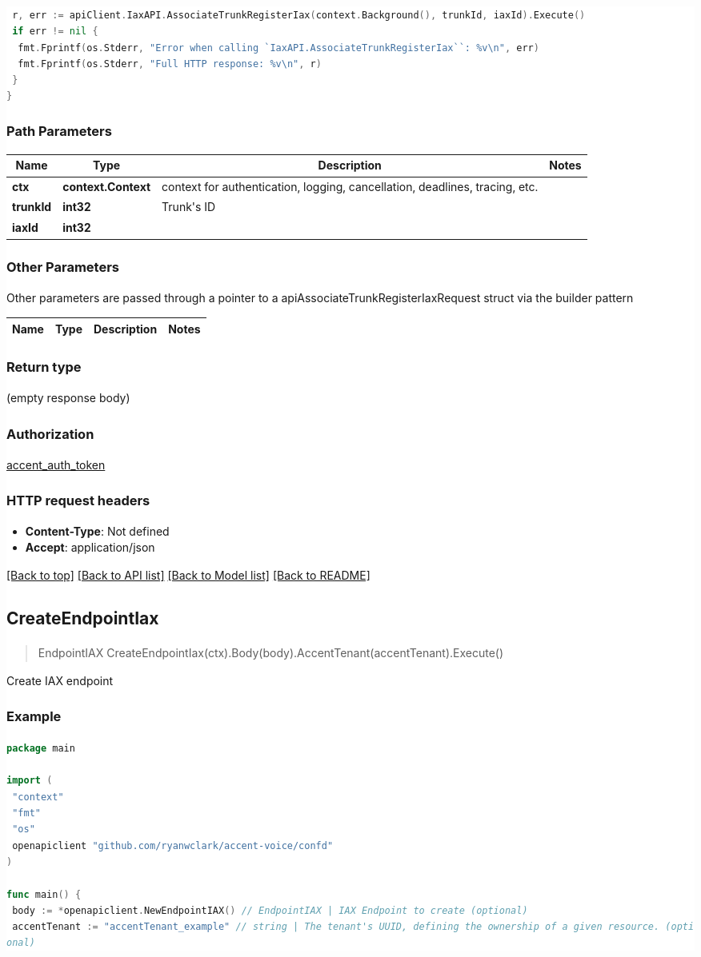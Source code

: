 ```go
 r, err := apiClient.IaxAPI.AssociateTrunkRegisterIax(context.Background(), trunkId, iaxId).Execute()
 if err != nil {
  fmt.Fprintf(os.Stderr, "Error when calling `IaxAPI.AssociateTrunkRegisterIax``: %v\n", err)
  fmt.Fprintf(os.Stderr, "Full HTTP response: %v\n", r)
 }
}
```

### Path Parameters

Name | Type | Description  | Notes
------------- | ------------- | ------------- | -------------
**ctx** | **context.Context** | context for authentication, logging, cancellation, deadlines, tracing, etc.
**trunkId** | **int32** | Trunk&#39;s ID |
**iaxId** | **int32** |  |

### Other Parameters

Other parameters are passed through a pointer to a apiAssociateTrunkRegisterIaxRequest struct via the builder pattern

Name | Type | Description  | Notes
------------- | ------------- | ------------- | -------------

### Return type

 (empty response body)

### Authorization

[accent_auth_token](../README.md#accent_auth_token)

### HTTP request headers

- **Content-Type**: Not defined
- **Accept**: application/json

[[Back to top]](#) [[Back to API list]](../README.md#documentation-for-api-endpoints)
[[Back to Model list]](../README.md#documentation-for-models)
[[Back to README]](../README.md)

## CreateEndpointIax

> EndpointIAX CreateEndpointIax(ctx).Body(body).AccentTenant(accentTenant).Execute()

Create IAX endpoint

### Example

```go
package main

import (
 "context"
 "fmt"
 "os"
 openapiclient "github.com/ryanwclark/accent-voice/confd"
)

func main() {
 body := *openapiclient.NewEndpointIAX() // EndpointIAX | IAX Endpoint to create (optional)
 accentTenant := "accentTenant_example" // string | The tenant's UUID, defining the ownership of a given resource. (optional)
```